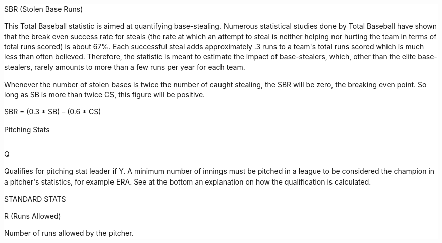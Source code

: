 



SBR (Stolen Base Runs)

This Total Baseball statistic is aimed at quantifying base-stealing. Numerous statistical studies done by Total Baseball have shown that the break even success rate for steals (the rate at which an attempt to steal is neither helping nor hurting the team in terms of total runs scored) is about 67%. Each successful steal adds approximately .3 runs to a team's total runs scored which is much less than often believed. Therefore, the statistic is meant to estimate the impact of base-stealers, which, other than the elite base-stealers, rarely amounts to more than a few runs per year for each team.





Whenever the number of stolen bases is twice the number of caught stealing, the SBR will be zero, the breaking even point. So long as SB is more than twice CS, this figure will be positive.





SBR = (0.3 * SB) – (0.6 * CS)













Pitching Stats

--------------









Q

Qualifies for pitching stat leader if Y. A minimum number of innings must be pitched in a league to be considered the champion in a pitcher's statistics, for example ERA. See at the bottom an explanation on how the qualification is calculated.





STANDARD STATS













R (Runs Allowed)

Number of runs allowed by the pitcher.

